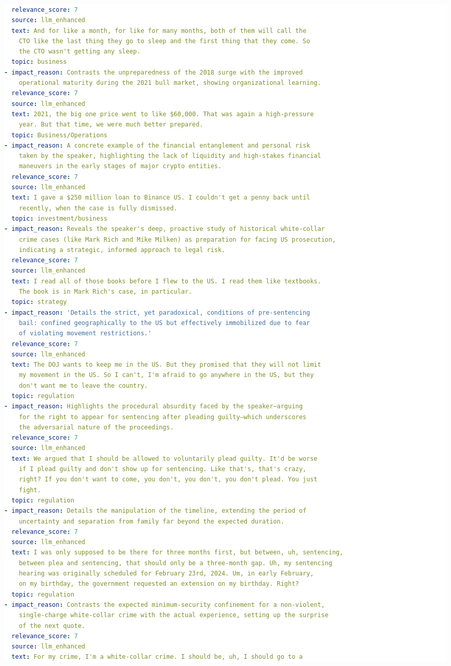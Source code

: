 ```yaml
  relevance_score: 7
  source: llm_enhanced
  text: And for like a month, for like for many months, both of them will call the
    CTO like the last thing they go to sleep and the first thing that they come. So
    the CTO wasn't getting any sleep.
  topic: business
- impact_reason: Contrasts the unpreparedness of the 2018 surge with the improved
    operational maturity during the 2021 bull market, showing organizational learning.
  relevance_score: 7
  source: llm_enhanced
  text: 2021, the big one price went to like $60,000. That was again a high-pressure
    year. But that time, we were much better prepared.
  topic: Business/Operations
- impact_reason: A concrete example of the financial entanglement and personal risk
    taken by the speaker, highlighting the lack of liquidity and high-stakes financial
    maneuvers in the early stages of major crypto entities.
  relevance_score: 7
  source: llm_enhanced
  text: I gave a $250 million loan to Binance US. I couldn't get a penny back until
    recently, when the case is fully dismissed.
  topic: investment/business
- impact_reason: Reveals the speaker's deep, proactive study of historical white-collar
    crime cases (like Mark Rich and Mike Milken) as preparation for facing US prosecution,
    indicating a strategic, informed approach to legal risk.
  relevance_score: 7
  source: llm_enhanced
  text: I read all of those books before I flew to the US. I read them like textbooks.
    The book is in Mark Rich's case, in particular.
  topic: strategy
- impact_reason: 'Details the strict, yet paradoxical, conditions of pre-sentencing
    bail: confined geographically to the US but effectively immobilized due to fear
    of violating movement restrictions.'
  relevance_score: 7
  source: llm_enhanced
  text: The DOJ wants to keep me in the US. But they promised that they will not limit
    my movement in the US. So I can't, I'm afraid to go anywhere in the US, but they
    don't want me to leave the country.
  topic: regulation
- impact_reason: Highlights the procedural absurdity faced by the speaker—arguing
    for the right to appear for sentencing after pleading guilty—which underscores
    the adversarial nature of the proceedings.
  relevance_score: 7
  source: llm_enhanced
  text: We argued that I should be allowed to voluntarily plead guilty. It'd be worse
    if I plead guilty and don't show up for sentencing. Like that's, that's crazy,
    right? If you don't want to come, you don't, you don't, you don't plead. You just
    fight.
  topic: regulation
- impact_reason: Details the manipulation of the timeline, extending the period of
    uncertainty and separation from family far beyond the expected duration.
  relevance_score: 7
  source: llm_enhanced
  text: I was only supposed to be there for three months first, but between, uh, sentencing,
    between plea and sentencing, that should only be a three-month gap. Uh, my sentencing
    hearing was originally scheduled for February 23rd, 2024. Um, in early February,
    on my birthday, the government requested an extension on my birthday. Right?
  topic: regulation
- impact_reason: Contrasts the expected minimum-security confinement for a non-violent,
    single-charge white-collar crime with the actual experience, setting up the surprise
    of the next quote.
  relevance_score: 7
  source: llm_enhanced
  text: For my crime, I'm a white-collar crime. I should be, uh, I should go to a
```